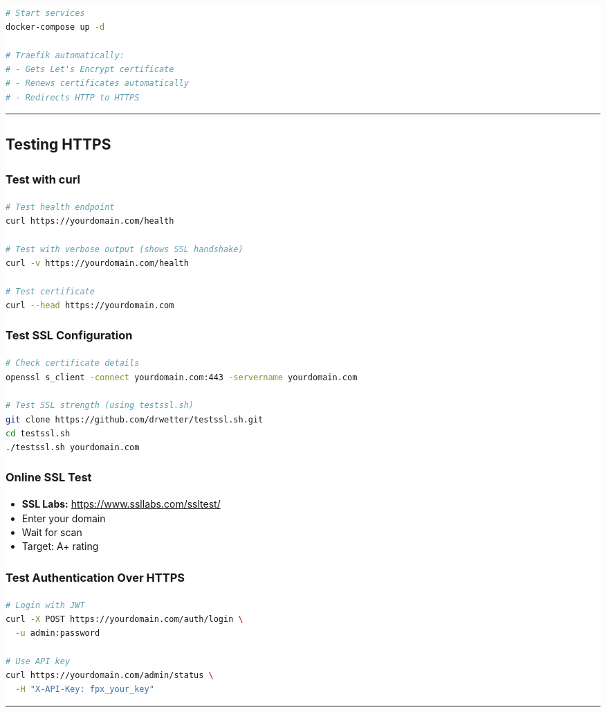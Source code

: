 ```bash
# Start services
docker-compose up -d

# Traefik automatically:
# - Gets Let's Encrypt certificate
# - Renews certificates automatically
# - Redirects HTTP to HTTPS
```

---

## Testing HTTPS

### Test with curl

```bash
# Test health endpoint
curl https://yourdomain.com/health

# Test with verbose output (shows SSL handshake)
curl -v https://yourdomain.com/health

# Test certificate
curl --head https://yourdomain.com
```

### Test SSL Configuration

```bash
# Check certificate details
openssl s_client -connect yourdomain.com:443 -servername yourdomain.com

# Test SSL strength (using testssl.sh)
git clone https://github.com/drwetter/testssl.sh.git
cd testssl.sh
./testssl.sh yourdomain.com
```

### Online SSL Test

- **SSL Labs:** https://www.ssllabs.com/ssltest/
- Enter your domain
- Wait for scan
- Target: A+ rating

### Test Authentication Over HTTPS

```bash
# Login with JWT
curl -X POST https://yourdomain.com/auth/login \
  -u admin:password

# Use API key
curl https://yourdomain.com/admin/status \
  -H "X-API-Key: fpx_your_key"
```

---